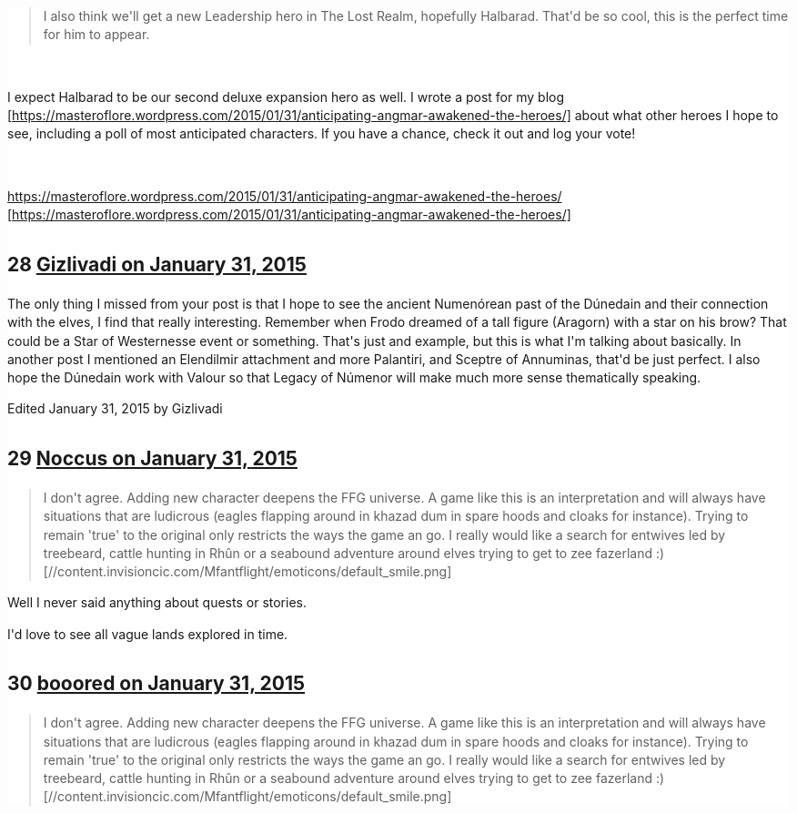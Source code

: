 > I also think we'll get a new Leadership hero in The Lost Realm, hopefully Halbarad. That'd be so cool, this is the perfect time for him to appear.

 

I expect Halbarad to be our second deluxe expansion hero as well. I wrote a post for my blog [https://masteroflore.wordpress.com/2015/01/31/anticipating-angmar-awakened-the-heroes/] about what other heroes I hope to see, including a poll of most anticipated characters. If you have a chance, check it out and log your vote!

 

https://masteroflore.wordpress.com/2015/01/31/anticipating-angmar-awakened-the-heroes/ [https://masteroflore.wordpress.com/2015/01/31/anticipating-angmar-awakened-the-heroes/]

## 28 [Gizlivadi on January 31, 2015](https://community.fantasyflightgames.com/topic/132395-things-to-expect-from-the-lost-realm-and-angmar-awakened/?do=findComment&comment=1428909)

The only thing I missed from your post is that I hope to see the ancient Numenórean past of the Dúnedain and their connection with the elves, I find that really interesting. Remember when Frodo dreamed of a tall figure (Aragorn) with a star on his brow? That could be a Star of Westernesse event or something. That's just and example, but this is what I'm talking about basically. In another post I mentioned an Elendilmir attachment and more Palantiri, and Sceptre of Annuminas, that'd be just perfect. I also hope the Dúnedain work with Valour so that Legacy of Númenor will make much more sense thematically speaking. 

Edited January 31, 2015 by Gizlivadi

## 29 [Noccus on January 31, 2015](https://community.fantasyflightgames.com/topic/132395-things-to-expect-from-the-lost-realm-and-angmar-awakened/?do=findComment&comment=1428990)

> I don't agree. Adding new character deepens the FFG universe. A game like this is an interpretation and will always have situations that are ludicrous (eagles flapping around in khazad dum in spare hoods and cloaks for instance). Trying to remain 'true' to the original only restricts the ways the game an go. I really would like a search for entwives led by treebeard, cattle hunting in Rhûn or a seabound adventure around elves trying to get to zee fazerland :) [//content.invisioncic.com/Mfantflight/emoticons/default_smile.png]

Well I never said anything about quests or stories.

I'd love to see all vague lands explored in time.

## 30 [booored on January 31, 2015](https://community.fantasyflightgames.com/topic/132395-things-to-expect-from-the-lost-realm-and-angmar-awakened/?do=findComment&comment=1429021)

> I don't agree. Adding new character deepens the FFG universe. A game like this is an interpretation and will always have situations that are ludicrous (eagles flapping around in khazad dum in spare hoods and cloaks for instance). Trying to remain 'true' to the original only restricts the ways the game an go. I really would like a search for entwives led by treebeard, cattle hunting in Rhûn or a seabound adventure around elves trying to get to zee fazerland :) [//content.invisioncic.com/Mfantflight/emoticons/default_smile.png]
